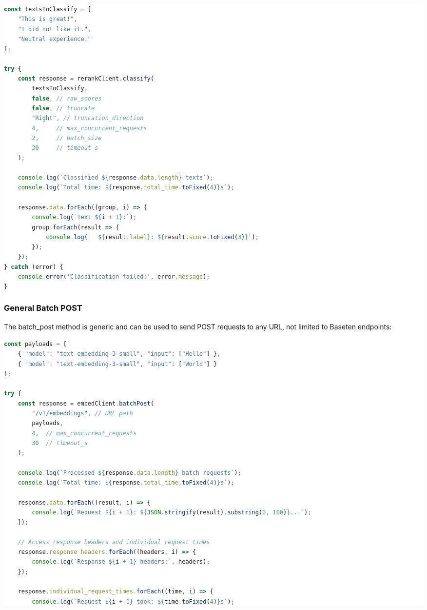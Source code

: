```javascript
const textsToClassify = [
    "This is great!",
    "I did not like it.",
    "Neutral experience."
];

try {
    const response = rerankClient.classify(
        textsToClassify,
        false, // raw_scores
        false, // truncate
        "Right", // truncation_direction
        4,     // max_concurrent_requests
        2,     // batch_size
        30     // timeout_s
    );

    console.log(`Classified ${response.data.length} texts`);
    console.log(`Total time: ${response.total_time.toFixed(4)}s`);

    response.data.forEach((group, i) => {
        console.log(`Text ${i + 1}:`);
        group.forEach(result => {
            console.log(`  ${result.label}: ${result.score.toFixed(3)}`);
        });
    });
} catch (error) {
    console.error('Classification failed:', error.message);
}
```

### General Batch POST

The batch_post method is generic and can be used to send POST requests to any URL, not limited to Baseten endpoints:

```javascript
const payloads = [
    { "model": "text-embedding-3-small", "input": ["Hello"] },
    { "model": "text-embedding-3-small", "input": ["World"] }
];

try {
    const response = embedClient.batchPost(
        "/v1/embeddings", // URL path
        payloads,
        4,  // max_concurrent_requests
        30  // timeout_s
    );

    console.log(`Processed ${response.data.length} batch requests`);
    console.log(`Total time: ${response.total_time.toFixed(4)}s`);

    response.data.forEach((result, i) => {
        console.log(`Request ${i + 1}: ${JSON.stringify(result).substring(0, 100)}...`);
    });

    // Access response headers and individual request times
    response.response_headers.forEach((headers, i) => {
        console.log(`Response ${i + 1} headers:`, headers);
    });

    response.individual_request_times.forEach((time, i) => {
        console.log(`Request ${i + 1} took: ${time.toFixed(4)}s`);
```